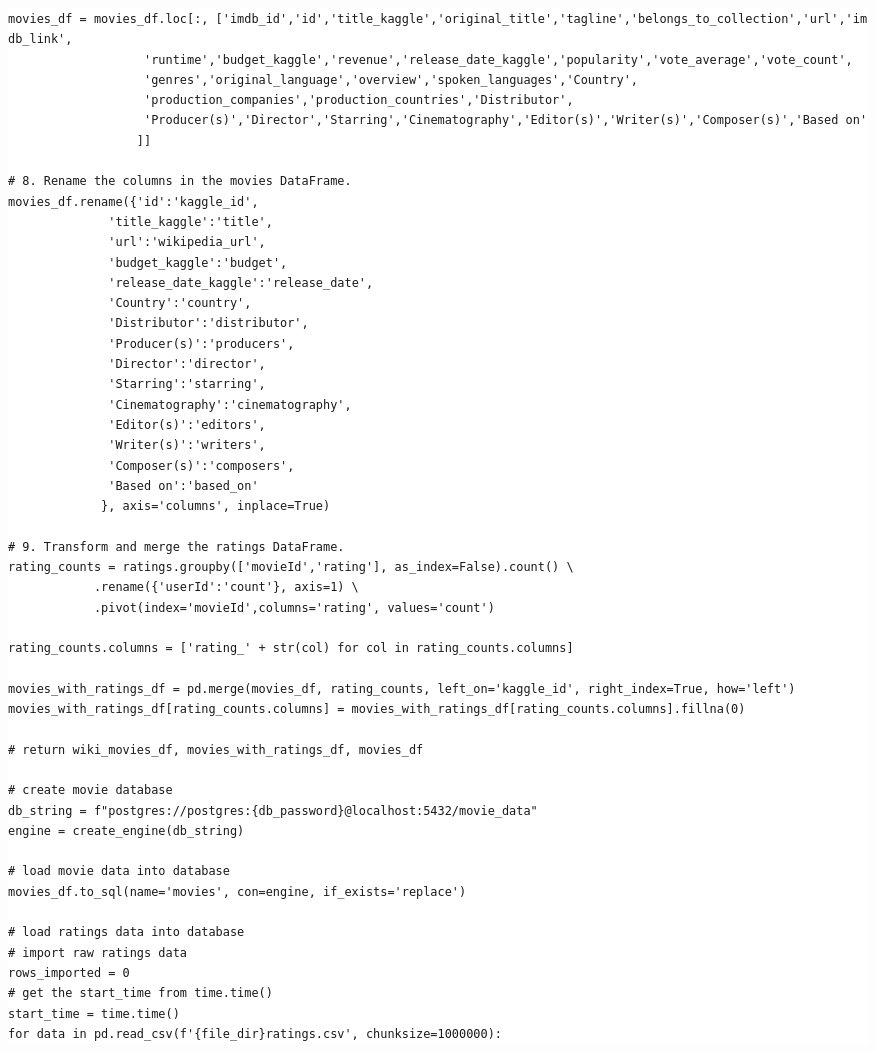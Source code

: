     movies_df = movies_df.loc[:, ['imdb_id','id','title_kaggle','original_title','tagline','belongs_to_collection','url','imdb_link',
                       'runtime','budget_kaggle','revenue','release_date_kaggle','popularity','vote_average','vote_count',
                       'genres','original_language','overview','spoken_languages','Country',
                       'production_companies','production_countries','Distributor',
                       'Producer(s)','Director','Starring','Cinematography','Editor(s)','Writer(s)','Composer(s)','Based on'
                      ]]

    # 8. Rename the columns in the movies DataFrame.
    movies_df.rename({'id':'kaggle_id',
                  'title_kaggle':'title',
                  'url':'wikipedia_url',
                  'budget_kaggle':'budget',
                  'release_date_kaggle':'release_date',
                  'Country':'country',
                  'Distributor':'distributor',
                  'Producer(s)':'producers',
                  'Director':'director',
                  'Starring':'starring',
                  'Cinematography':'cinematography',
                  'Editor(s)':'editors',
                  'Writer(s)':'writers',
                  'Composer(s)':'composers',
                  'Based on':'based_on'
                 }, axis='columns', inplace=True)

    # 9. Transform and merge the ratings DataFrame.
    rating_counts = ratings.groupby(['movieId','rating'], as_index=False).count() \
                .rename({'userId':'count'}, axis=1) \
                .pivot(index='movieId',columns='rating', values='count')
    
    rating_counts.columns = ['rating_' + str(col) for col in rating_counts.columns]
    
    movies_with_ratings_df = pd.merge(movies_df, rating_counts, left_on='kaggle_id', right_index=True, how='left') 
    movies_with_ratings_df[rating_counts.columns] = movies_with_ratings_df[rating_counts.columns].fillna(0)
    
    # return wiki_movies_df, movies_with_ratings_df, movies_df

    # create movie database 
    db_string = f"postgres://postgres:{db_password}@localhost:5432/movie_data"
    engine = create_engine(db_string)
    
    # load movie data into database 
    movies_df.to_sql(name='movies', con=engine, if_exists='replace')
    
    # load ratings data into database 
    # import raw ratings data 
    rows_imported = 0
    # get the start_time from time.time()
    start_time = time.time()
    for data in pd.read_csv(f'{file_dir}ratings.csv', chunksize=1000000):